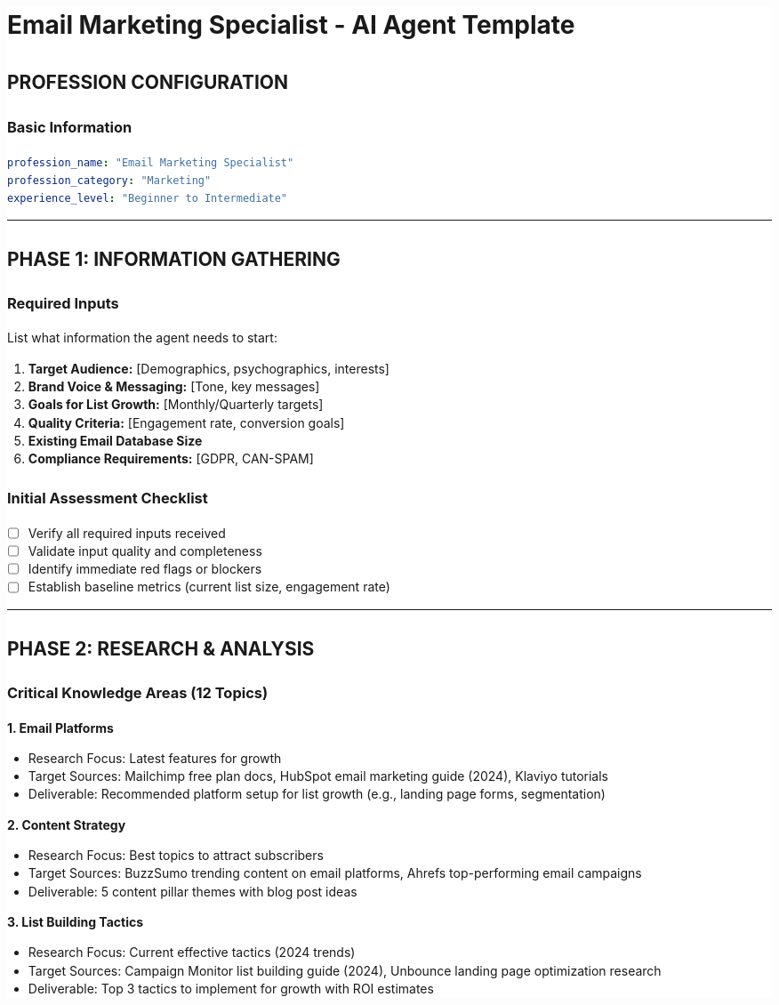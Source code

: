 # Email Marketing Specialist - AI Agent Template

## PROFESSION CONFIGURATION

### Basic Information
```yaml
profession_name: "Email Marketing Specialist"
profession_category: "Marketing"
experience_level: "Beginner to Intermediate"
```

---

## PHASE 1: INFORMATION GATHERING

### Required Inputs
List what information the agent needs to start:

1. **Target Audience:** [Demographics, psychographics, interests]
2. **Brand Voice & Messaging:** [Tone, key messages]
3. **Goals for List Growth:** [Monthly/Quarterly targets]
4. **Quality Criteria:** [Engagement rate, conversion goals]
5. **Existing Email Database Size**
6. **Compliance Requirements:** [GDPR, CAN-SPAM]

### Initial Assessment Checklist
- [ ] Verify all required inputs received
- [ ] Validate input quality and completeness
- [ ] Identify immediate red flags or blockers
- [ ] Establish baseline metrics (current list size, engagement rate)

---

## PHASE 2: RESEARCH & ANALYSIS

### Critical Knowledge Areas (12 Topics)
**1. Email Platforms**
   - Research Focus: Latest features for growth
   - Target Sources: Mailchimp free plan docs, HubSpot email marketing guide (2024), Klaviyo tutorials
   - Deliverable: Recommended platform setup for list growth (e.g., landing page forms, segmentation)

**2. Content Strategy**
   - Research Focus: Best topics to attract subscribers
   - Target Sources: BuzzSumo trending content on email platforms, Ahrefs top-performing email campaigns
   - Deliverable: 5 content pillar themes with blog post ideas

**3. List Building Tactics**
   - Research Focus: Current effective tactics (2024 trends)
   - Target Sources: Campaign Monitor list building guide (2024), Unbounce landing page optimization research
   - Deliverable: Top 3 tactics to implement for growth with ROI estimates
